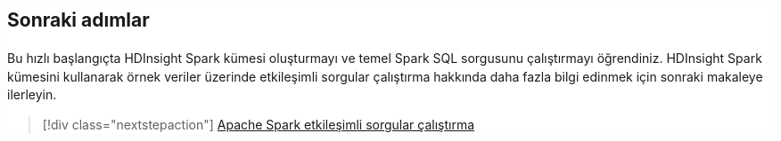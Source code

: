 ## <a name="next-steps"></a>Sonraki adımlar

Bu hızlı başlangıçta HDInsight Spark kümesi oluşturmayı ve temel Spark SQL sorgusunu çalıştırmayı öğrendiniz. HDInsight Spark kümesini kullanarak örnek veriler üzerinde etkileşimli sorgular çalıştırma hakkında daha fazla bilgi edinmek için sonraki makaleye ilerleyin.

> [!div class="nextstepaction"]
> [Apache Spark etkileşimli sorgular çalıştırma](./apache-spark-load-data-run-query.md)
